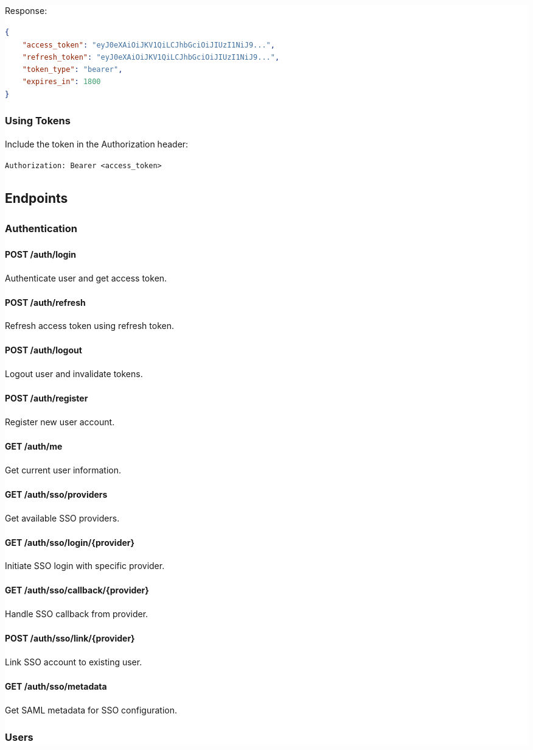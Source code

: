 Response:
```json
{
    "access_token": "eyJ0eXAiOiJKV1QiLCJhbGciOiJIUzI1NiJ9...",
    "refresh_token": "eyJ0eXAiOiJKV1QiLCJhbGciOiJIUzI1NiJ9...",
    "token_type": "bearer",
    "expires_in": 1800
}
```

### Using Tokens

Include the token in the Authorization header:

```http
Authorization: Bearer <access_token>
```

## Endpoints

### Authentication

#### POST /auth/login
Authenticate user and get access token.

#### POST /auth/refresh
Refresh access token using refresh token.

#### POST /auth/logout
Logout user and invalidate tokens.

#### POST /auth/register
Register new user account.

#### GET /auth/me
Get current user information.

#### GET /auth/sso/providers
Get available SSO providers.

#### GET /auth/sso/login/{provider}
Initiate SSO login with specific provider.

#### GET /auth/sso/callback/{provider}
Handle SSO callback from provider.

#### POST /auth/sso/link/{provider}
Link SSO account to existing user.

#### GET /auth/sso/metadata
Get SAML metadata for SSO configuration.

### Users
